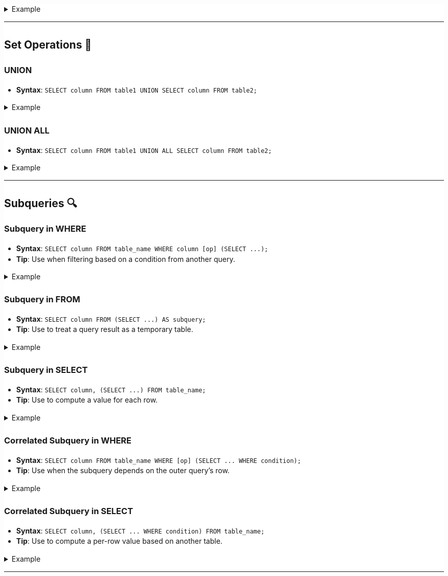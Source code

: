 <details><summary>Example</summary></details>

---

## Set Operations 🧩

### UNION
- **Syntax**: `SELECT column FROM table1 UNION SELECT column FROM table2;`

<details><summary>Example</summary></details>

### UNION ALL
- **Syntax**: `SELECT column FROM table1 UNION ALL SELECT column FROM table2;`

<details><summary>Example</summary></details>

---

## Subqueries 🔍

### Subquery in WHERE
- **Syntax**: `SELECT column FROM table_name WHERE column [op] (SELECT ...);`
- **Tip**: Use when filtering based on a condition from another query.

<details><summary>Example</summary></details>

### Subquery in FROM
- **Syntax**: `SELECT column FROM (SELECT ...) AS subquery;`
- **Tip**: Use to treat a query result as a temporary table.

<details><summary>Example</summary></details>

### Subquery in SELECT
- **Syntax**: `SELECT column, (SELECT ...) FROM table_name;`
- **Tip**: Use to compute a value for each row.

<details><summary>Example</summary></details>

### Correlated Subquery in WHERE
- **Syntax**: `SELECT column FROM table_name WHERE [op] (SELECT ... WHERE condition);`
- **Tip**: Use when the subquery depends on the outer query’s row.

<details><summary>Example</summary></details>

### Correlated Subquery in SELECT
- **Syntax**: `SELECT column, (SELECT ... WHERE condition) FROM table_name;`
- **Tip**: Use to compute a per-row value based on another table.

<details><summary>Example</summary></details>

---
